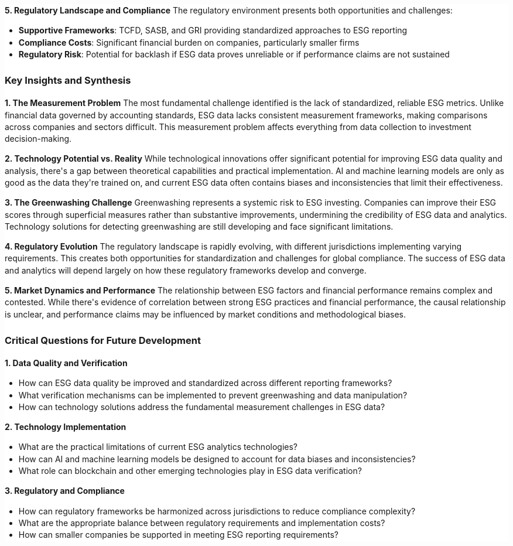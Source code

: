 **5. Regulatory Landscape and Compliance**
The regulatory environment presents both opportunities and challenges:
- **Supportive Frameworks**: TCFD, SASB, and GRI providing standardized approaches to ESG reporting
- **Compliance Costs**: Significant financial burden on companies, particularly smaller firms
- **Regulatory Risk**: Potential for backlash if ESG data proves unreliable or if performance claims are not sustained

### Key Insights and Synthesis

**1. The Measurement Problem**
The most fundamental challenge identified is the lack of standardized, reliable ESG metrics. Unlike financial data governed by accounting standards, ESG data lacks consistent measurement frameworks, making comparisons across companies and sectors difficult. This measurement problem affects everything from data collection to investment decision-making.

**2. Technology Potential vs. Reality**
While technological innovations offer significant potential for improving ESG data quality and analysis, there's a gap between theoretical capabilities and practical implementation. AI and machine learning models are only as good as the data they're trained on, and current ESG data often contains biases and inconsistencies that limit their effectiveness.

**3. The Greenwashing Challenge**
Greenwashing represents a systemic risk to ESG investing. Companies can improve their ESG scores through superficial measures rather than substantive improvements, undermining the credibility of ESG data and analytics. Technology solutions for detecting greenwashing are still developing and face significant limitations.

**4. Regulatory Evolution**
The regulatory landscape is rapidly evolving, with different jurisdictions implementing varying requirements. This creates both opportunities for standardization and challenges for global compliance. The success of ESG data and analytics will depend largely on how these regulatory frameworks develop and converge.

**5. Market Dynamics and Performance**
The relationship between ESG factors and financial performance remains complex and contested. While there's evidence of correlation between strong ESG practices and financial performance, the causal relationship is unclear, and performance claims may be influenced by market conditions and methodological biases.

### Critical Questions for Future Development

**1. Data Quality and Verification**
- How can ESG data quality be improved and standardized across different reporting frameworks?
- What verification mechanisms can be implemented to prevent greenwashing and data manipulation?
- How can technology solutions address the fundamental measurement challenges in ESG data?

**2. Technology Implementation**
- What are the practical limitations of current ESG analytics technologies?
- How can AI and machine learning models be designed to account for data biases and inconsistencies?
- What role can blockchain and other emerging technologies play in ESG data verification?

**3. Regulatory and Compliance**
- How can regulatory frameworks be harmonized across jurisdictions to reduce compliance complexity?
- What are the appropriate balance between regulatory requirements and implementation costs?
- How can smaller companies be supported in meeting ESG reporting requirements?
